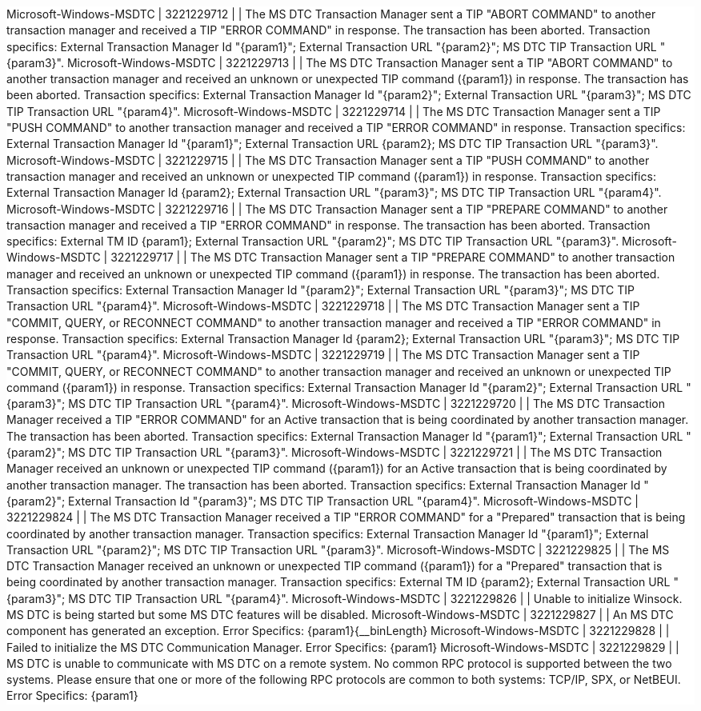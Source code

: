 Microsoft-Windows-MSDTC  |  3221229712  |           |  The MS DTC Transaction Manager sent a TIP "ABORT COMMAND" to another transaction manager and received a TIP "ERROR COMMAND" in response. The transaction has been aborted. Transaction specifics: External Transaction Manager Id "{param1}"; External Transaction URL "{param2}"; MS DTC TIP Transaction URL "{param3}".
Microsoft-Windows-MSDTC  |  3221229713  |           |  The MS DTC Transaction Manager sent a TIP "ABORT COMMAND" to another transaction manager and received an unknown or unexpected TIP command ({param1}) in response. The transaction has been aborted. Transaction specifics: External Transaction Manager Id "{param2}"; External Transaction URL "{param3}"; MS DTC TIP Transaction URL "{param4}".
Microsoft-Windows-MSDTC  |  3221229714  |           |  The MS DTC Transaction Manager sent a TIP "PUSH COMMAND" to another transaction manager and received a TIP "ERROR COMMAND" in response. Transaction specifics: External Transaction Manager Id "{param1}"; External Transaction URL {param2}; MS DTC TIP Transaction URL "{param3}".
Microsoft-Windows-MSDTC  |  3221229715  |           |  The MS DTC Transaction Manager sent a TIP "PUSH COMMAND" to another transaction manager and received an unknown or unexpected TIP command ({param1}) in response. Transaction specifics: External Transaction Manager Id {param2}; External Transaction URL "{param3}"; MS DTC TIP Transaction URL "{param4}".
Microsoft-Windows-MSDTC  |  3221229716  |           |  The MS DTC Transaction Manager sent a TIP "PREPARE COMMAND" to another transaction manager and received a TIP "ERROR COMMAND" in response. The transaction has been aborted. Transaction specifics: External TM ID {param1}; External Transaction URL "{param2}"; MS DTC TIP Transaction URL "{param3}".
Microsoft-Windows-MSDTC  |  3221229717  |           |  The MS DTC Transaction Manager sent a TIP "PREPARE COMMAND" to another transaction manager and received an unknown or unexpected TIP command ({param1}) in response. The transaction has been aborted. Transaction specifics: External Transaction Manager Id "{param2}"; External Transaction URL "{param3}"; MS DTC TIP Transaction URL "{param4}".
Microsoft-Windows-MSDTC  |  3221229718  |           |  The MS DTC Transaction Manager sent a TIP "COMMIT, QUERY, or RECONNECT COMMAND" to another transaction manager and received a TIP "ERROR COMMAND" in response. Transaction specifics: External Transaction Manager Id {param2}; External Transaction URL "{param3}"; MS DTC TIP Transaction URL "{param4}".
Microsoft-Windows-MSDTC  |  3221229719  |           |  The MS DTC Transaction Manager sent a TIP "COMMIT, QUERY, or RECONNECT COMMAND" to another transaction manager and received an unknown or unexpected TIP command ({param1}) in response. Transaction specifics: External Transaction Manager Id "{param2}"; External Transaction URL "{param3}"; MS DTC TIP Transaction URL "{param4}".
Microsoft-Windows-MSDTC  |  3221229720  |           |  The MS DTC Transaction Manager received a TIP "ERROR COMMAND" for an Active transaction that is being coordinated by another transaction manager. The transaction has been aborted. Transaction specifics: External Transaction Manager Id "{param1}"; External Transaction URL "{param2}"; MS DTC TIP Transaction URL "{param3}".
Microsoft-Windows-MSDTC  |  3221229721  |           |  The MS DTC Transaction Manager received an unknown or unexpected TIP command ({param1}) for an Active transaction that is being coordinated by another transaction manager. The transaction has been aborted. Transaction specifics: External Transaction Manager Id "{param2}"; External Transaction Id "{param3}"; MS DTC TIP Transaction URL "{param4}".
Microsoft-Windows-MSDTC  |  3221229824  |           |  The MS DTC Transaction Manager received a TIP "ERROR COMMAND" for a "Prepared" transaction that is being coordinated by another transaction manager. Transaction specifics: External Transaction Manager Id "{param1}"; External Transaction URL "{param2}"; MS DTC TIP Transaction URL "{param3}".
Microsoft-Windows-MSDTC  |  3221229825  |           |  The MS DTC Transaction Manager received an unknown or unexpected TIP command ({param1}) for a "Prepared" transaction that is being coordinated by another transaction manager. Transaction specifics: External TM ID {param2}; External Transaction URL "{param3}"; MS DTC TIP Transaction URL "{param4}".
Microsoft-Windows-MSDTC  |  3221229826  |           |  Unable to initialize Winsock. MS DTC is being started but some MS DTC features will be disabled.
Microsoft-Windows-MSDTC  |  3221229827  |           |  An MS DTC component has generated an exception. Error Specifics: {param1}{__binLength}
Microsoft-Windows-MSDTC  |  3221229828  |           |  Failed to initialize the MS DTC Communication Manager.  Error Specifics: {param1}
Microsoft-Windows-MSDTC  |  3221229829  |           |  MS DTC is unable to communicate with MS DTC on a remote system. No common RPC protocol is supported between the two systems. Please ensure that one or more of the following RPC protocols are common to both systems: TCP/IP, SPX, or NetBEUI.  Error Specifics: {param1}